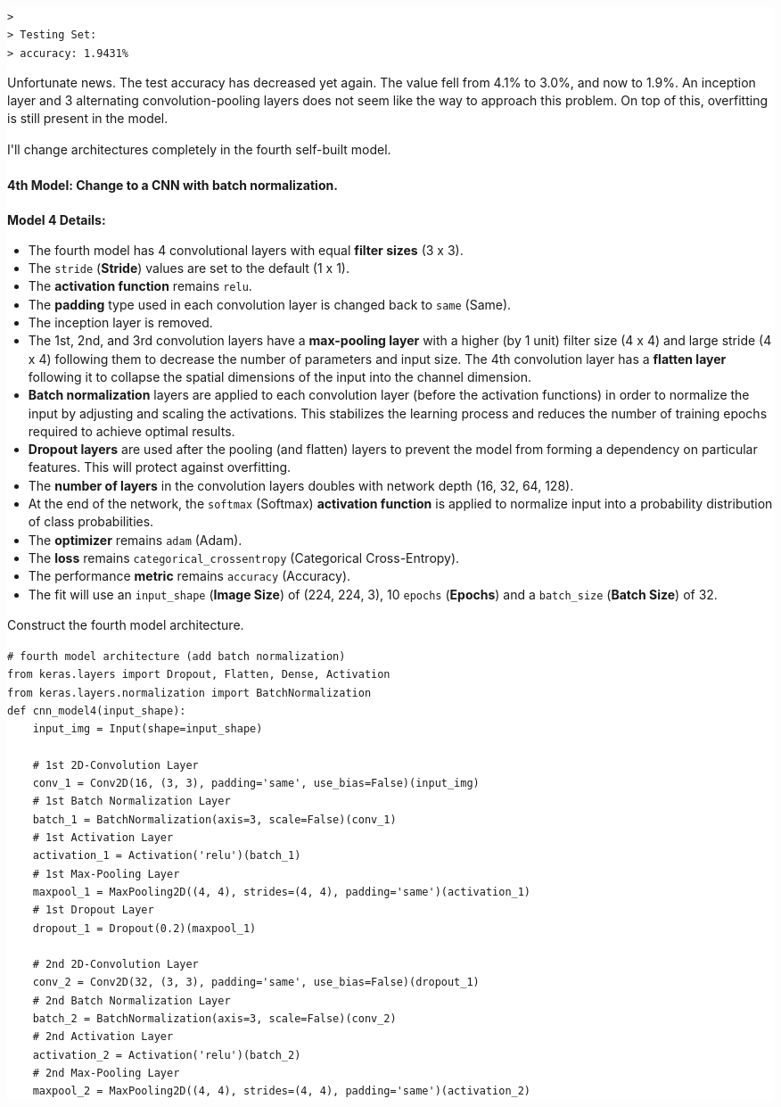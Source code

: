```
> 
> Testing Set:
> accuracy: 1.9431%
```

Unfortunate news. The test accuracy has decreased yet again. The value fell from 4.1% to 3.0%, and now to 1.9%. An inception layer and 3 alternating convolution-pooling layers does not seem like the way to approach this problem. On top of this, overfitting is still present in the model. 

I'll change architectures completely in the fourth self-built model.

#### 4th Model: Change to a CNN with batch normalization.

**Model 4 Details:**

* The fourth model has 4 convolutional layers with equal **filter sizes** (3 x 3).
* The `stride` (**Stride**) values are set to the default (1 x 1). 
* The **activation function** remains `relu`. 
* The **padding** type used in each convolution layer is changed back to `same` (Same). 
* The inception layer is removed.
* The 1st, 2nd, and 3rd convolution layers have a **max-pooling layer** with a higher (by 1 unit) filter size (4 x 4) and large stride (4 x 4) following them to decrease the number of parameters and input size. The 4th convolution layer has a **flatten layer** following it to collapse the spatial dimensions of the input into the channel dimension.
* **Batch normalization** layers are applied to each convolution layer (before the activation functions) in order to normalize the input by adjusting and scaling the activations. This stabilizes the learning process and reduces the number of training epochs required to achieve optimal results.
* **Dropout layers** are used after the pooling (and flatten) layers to prevent the model from forming a dependency on particular features. This will protect against overfitting.
* The **number of layers** in the convolution layers doubles with network depth (16, 32, 64, 128).
* At the end of the network, the `softmax` (Softmax) **activation function** is applied to normalize input into a probability distribution of class probabilities.
* The **optimizer** remains `adam` (Adam). 
* The **loss** remains `categorical_crossentropy` (Categorical Cross-Entropy).
* The performance **metric** remains `accuracy` (Accuracy).
* The fit will use an `input_shape` (**Image Size**) of (224, 224, 3), 10 `epochs` (**Epochs**) and a `batch_size` (**Batch Size**) of 32.

Construct the fourth model architecture.

```
# fourth model architecture (add batch normalization)
from keras.layers import Dropout, Flatten, Dense, Activation
from keras.layers.normalization import BatchNormalization
def cnn_model4(input_shape):
    input_img = Input(shape=input_shape)
		
    # 1st 2D-Convolution Layer
    conv_1 = Conv2D(16, (3, 3), padding='same', use_bias=False)(input_img)		
    # 1st Batch Normalization Layer
    batch_1 = BatchNormalization(axis=3, scale=False)(conv_1)		
    # 1st Activation Layer
    activation_1 = Activation('relu')(batch_1)
    # 1st Max-Pooling Layer
    maxpool_1 = MaxPooling2D((4, 4), strides=(4, 4), padding='same')(activation_1)
    # 1st Dropout Layer
    dropout_1 = Dropout(0.2)(maxpool_1)
		
    # 2nd 2D-Convolution Layer
    conv_2 = Conv2D(32, (3, 3), padding='same', use_bias=False)(dropout_1)
    # 2nd Batch Normalization Layer
    batch_2 = BatchNormalization(axis=3, scale=False)(conv_2)		
    # 2nd Activation Layer
    activation_2 = Activation('relu')(batch_2)
    # 2nd Max-Pooling Layer
    maxpool_2 = MaxPooling2D((4, 4), strides=(4, 4), padding='same')(activation_2)
```